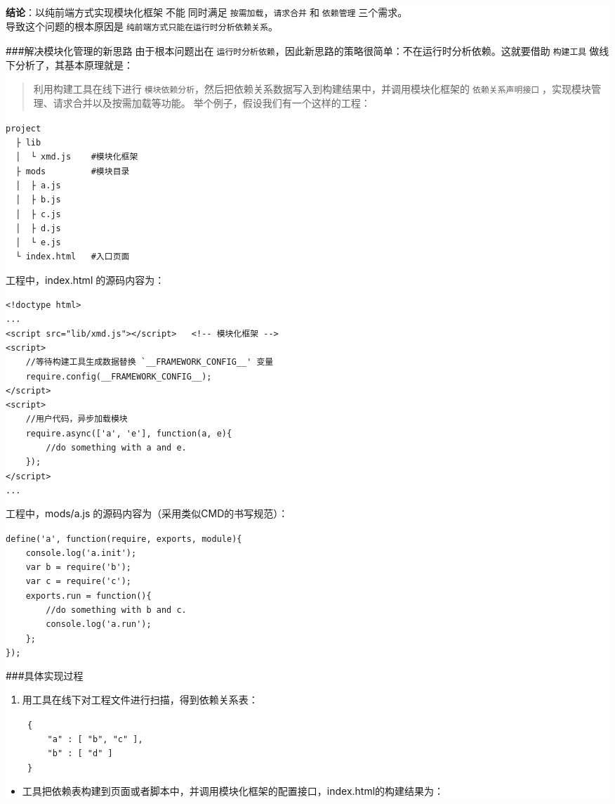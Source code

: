 **结论**：以纯前端方式实现模块化框架 不能 同时满足 `按需加载`，`请求合并` 和 `依赖管理` 三个需求。   
导致这个问题的根本原因是 `纯前端方式只能在运行时分析依赖关系`。

###解决模块化管理的新思路
由于根本问题出在 `运行时分析依赖`，因此新思路的策略很简单：不在运行时分析依赖。这就要借助 `构建工具` 做线下分析了，其基本原理就是：

>利用构建工具在线下进行 `模块依赖分析`，然后把依赖关系数据写入到构建结果中，并调用模块化框架的 `依赖关系声明接口` ，实现模块管理、请求合并以及按需加载等功能。
举个例子，假设我们有一个这样的工程：

	project
	  ├ lib
	  │  └ xmd.js    #模块化框架
	  ├ mods         #模块目录
	  │  ├ a.js
	  │  ├ b.js
	  │  ├ c.js
	  │  ├ d.js
	  │  └ e.js
	  └ index.html   #入口页面
工程中，index.html 的源码内容为：

	<!doctype html>
	...
	<script src="lib/xmd.js"></script>   <!-- 模块化框架 -->
	<script>
	    //等待构建工具生成数据替换 `__FRAMEWORK_CONFIG__' 变量
	    require.config(__FRAMEWORK_CONFIG__);
	</script>
	<script>
	    //用户代码，异步加载模块
	    require.async(['a', 'e'], function(a, e){
	        //do something with a and e.
	    });
	</script>
	...
工程中，mods/a.js 的源码内容为（采用类似CMD的书写规范）：

	define('a', function(require, exports, module){
	    console.log('a.init');
	    var b = require('b');
	    var c = require('c');
	    exports.run = function(){
	        //do something with b and c.
	        console.log('a.run');
	    };
	});
###具体实现过程
1. 用工具在线下对工程文件进行扫描，得到依赖关系表：

		{
		    "a" : [ "b", "c" ],
		    "b" : [ "d" ]
		}
- 工具把依赖表构建到页面或者脚本中，并调用模块化框架的配置接口，index.html的构建结果为：
